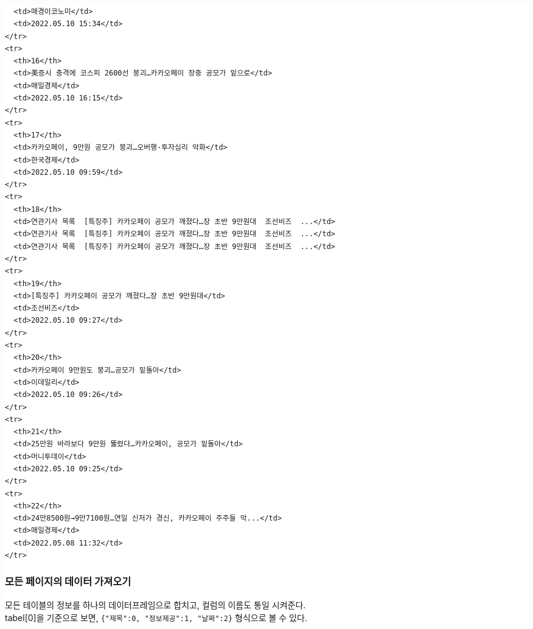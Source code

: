       <td>매경이코노미</td>
      <td>2022.05.10 15:34</td>
    </tr>
    <tr>
      <th>16</th>
      <td>美증시 충격에 코스피 2600선 붕괴…카카오페이 장중 공모가 밑으로</td>
      <td>매일경제</td>
      <td>2022.05.10 16:15</td>
    </tr>
    <tr>
      <th>17</th>
      <td>카카오페이, 9만원 공모가 붕괴…오버행·투자심리 악화</td>
      <td>한국경제</td>
      <td>2022.05.10 09:59</td>
    </tr>
    <tr>
      <th>18</th>
      <td>연관기사 목록  [특징주] 카카오페이 공모가 깨졌다…장 초반 9만원대  조선비즈  ...</td>
      <td>연관기사 목록  [특징주] 카카오페이 공모가 깨졌다…장 초반 9만원대  조선비즈  ...</td>
      <td>연관기사 목록  [특징주] 카카오페이 공모가 깨졌다…장 초반 9만원대  조선비즈  ...</td>
    </tr>
    <tr>
      <th>19</th>
      <td>[특징주] 카카오페이 공모가 깨졌다…장 초반 9만원대</td>
      <td>조선비즈</td>
      <td>2022.05.10 09:27</td>
    </tr>
    <tr>
      <th>20</th>
      <td>카카오페이 9만원도 붕괴…공모가 밑돌아</td>
      <td>이데일리</td>
      <td>2022.05.10 09:26</td>
    </tr>
    <tr>
      <th>21</th>
      <td>25만원 바라보다 9만원 뚫렸다…카카오페이, 공모가 밑돌아</td>
      <td>머니투데이</td>
      <td>2022.05.10 09:25</td>
    </tr>
    <tr>
      <th>22</th>
      <td>24만8500원→9만7100원…연일 신저가 경신, 카카오페이 주주들 악...</td>
      <td>매일경제</td>
      <td>2022.05.08 11:32</td>
    </tr>
  </tbody>
</table>
</div>



### 모든 페이지의 데이터 가져오기
모든 테이블의 정보를 하나의 데이터프레임으로 합치고, 컬럼의 이름도 통일 시켜준다.  
tabel[0]을 기준으로 보면, `{"제목":0, "정보제공":1, "날짜":2}` 형식으로 볼 수 있다.
